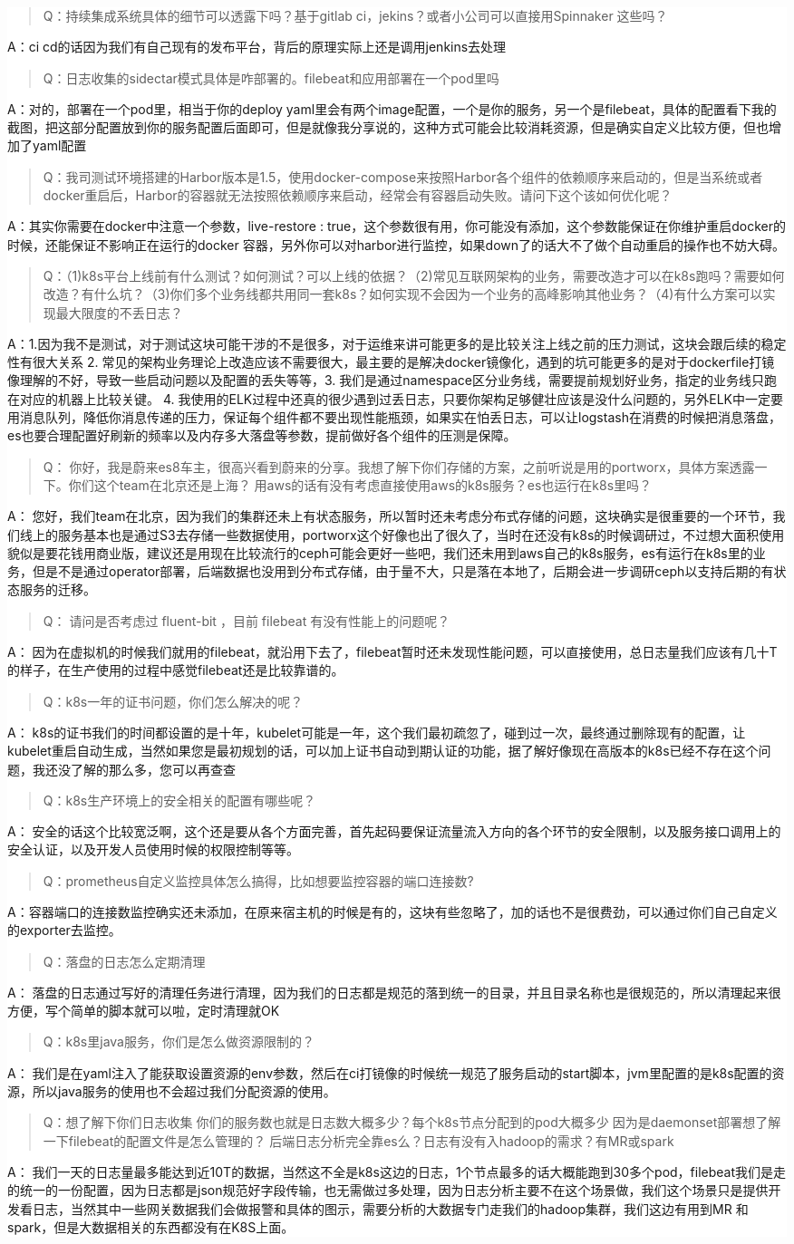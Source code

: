 > Q：持续集成系统具体的细节可以透露下吗？基于gitlab ci，jekins？或者小公司可以直接用Spinnaker 这些吗？

A：ci cd的话因为我们有自己现有的发布平台，背后的原理实际上还是调用jenkins去处理

> Q：日志收集的sidectar模式具体是咋部署的。filebeat和应用部署在一个pod里吗

A：对的，部署在一个pod里，相当于你的deploy yaml里会有两个image配置，一个是你的服务，另一个是filebeat，具体的配置看下我的截图，把这部分配置放到你的服务配置后面即可，但是就像我分享说的，这种方式可能会比较消耗资源，但是确实自定义比较方便，但也增加了yaml配置

> Q：我司测试环境搭建的Harbor版本是1.5，使用docker-compose来按照Harbor各个组件的依赖顺序来启动的，但是当系统或者docker重启后，Harbor的容器就无法按照依赖顺序来启动，经常会有容器启动失败。请问下这个该如何优化呢？

A：其实你需要在docker中注意一个参数，live-restore : true，这个参数很有用，你可能没有添加，这个参数能保证在你维护重启docker的时候，还能保证不影响正在运行的docker 容器，另外你可以对harbor进行监控，如果down了的话大不了做个自动重启的操作也不妨大碍。

> Q：（1)k8s平台上线前有什么测试？如何测试？可以上线的依据？（2)常见互联网架构的业务，需要改造才可以在k8s跑吗？需要如何改造？有什么坑？（3)你们多个业务线都共用同一套k8s？如何实现不会因为一个业务的高峰影响其他业务？（4)有什么方案可以实现最大限度的不丢日志？

A：1.因为我不是测试，对于测试这块可能干涉的不是很多，对于运维来讲可能更多的是比较关注上线之前的压力测试，这块会跟后续的稳定性有很大关系 2. 常见的架构业务理论上改造应该不需要很大，最主要的是解决docker镜像化，遇到的坑可能更多的是对于dockerfile打镜像理解的不好，导致一些启动问题以及配置的丢失等等，3. 我们是通过namespace区分业务线，需要提前规划好业务，指定的业务线只跑在对应的机器上比较关键。 4. 我使用的ELK过程中还真的很少遇到过丢日志，只要你架构足够健壮应该是没什么问题的，另外ELK中一定要用消息队列，降低你消息传递的压力，保证每个组件都不要出现性能瓶颈，如果实在怕丢日志，可以让logstash在消费的时候把消息落盘，es也要合理配置好刷新的频率以及内存多大落盘等参数，提前做好各个组件的压测是保障。

> Q： 你好，我是蔚来es8车主，很高兴看到蔚来的分享。我想了解下你们存储的方案，之前听说是用的portworx，具体方案透露一下。你们这个team在北京还是上海？ 用aws的话有没有考虑直接使用aws的k8s服务？es也运行在k8s里吗？

A： 您好，我们team在北京，因为我们的集群还未上有状态服务，所以暂时还未考虑分布式存储的问题，这块确实是很重要的一个环节，我们线上的服务基本也是通过S3去存储一些数据使用，portworx这个好像也出了很久了，当时在还没有k8s的时候调研过，不过想大面积使用貌似是要花钱用商业版，建议还是用现在比较流行的ceph可能会更好一些吧，我们还未用到aws自己的k8s服务，es有运行在k8s里的业务，但是不是通过operator部署，后端数据也没用到分布式存储，由于量不大，只是落在本地了，后期会进一步调研ceph以支持后期的有状态服务的迁移。

> Q： 请问是否考虑过 fluent-bit ，目前 filebeat 有没有性能上的问题呢？

A： 因为在虚拟机的时候我们就用的filebeat，就沿用下去了，filebeat暂时还未发现性能问题，可以直接使用，总日志量我们应该有几十T的样子，在生产使用的过程中感觉filebeat还是比较靠谱的。

> Q：k8s一年的证书问题，你们怎么解决的呢？

A： k8s的证书我们的时间都设置的是十年，kubelet可能是一年，这个我们最初疏忽了，碰到过一次，最终通过删除现有的配置，让kubelet重启自动生成，当然如果您是最初规划的话，可以加上证书自动到期认证的功能，据了解好像现在高版本的k8s已经不存在这个问题，我还没了解的那么多，您可以再查查

> Q：k8s生产环境上的安全相关的配置有哪些呢？

A： 安全的话这个比较宽泛啊，这个还是要从各个方面完善，首先起码要保证流量流入方向的各个环节的安全限制，以及服务接口调用上的安全认证，以及开发人员使用时候的权限控制等等。

> Q：prometheus自定义监控具体怎么搞得，比如想要监控容器的端口连接数?

A：容器端口的连接数监控确实还未添加，在原来宿主机的时候是有的，这块有些忽略了，加的话也不是很费劲，可以通过你们自己自定义的exporter去监控。

> Q：落盘的日志怎么定期清理

A： 落盘的日志通过写好的清理任务进行清理，因为我们的日志都是规范的落到统一的目录，并且目录名称也是很规范的，所以清理起来很方便，写个简单的脚本就可以啦，定时清理就OK

> Q：k8s里java服务，你们是怎么做资源限制的？

A： 我们是在yaml注入了能获取设置资源的env参数，然后在ci打镜像的时候统一规范了服务启动的start脚本，jvm里配置的是k8s配置的资源，所以java服务的使用也不会超过我们分配资源的使用。

> Q：想了解下你们日志收集 你们的服务数也就是日志数大概多少？每个k8s节点分配到的pod大概多少 因为是daemonset部署想了解一下filebeat的配置文件是怎么管理的？  后端日志分析完全靠es么？日志有没有入hadoop的需求？有MR或spark

A： 我们一天的日志量最多能达到近10T的数据，当然这不全是k8s这边的日志，1个节点最多的话大概能跑到30多个pod，filebeat我们是走的统一的一份配置，因为日志都是json规范好字段传输，也无需做过多处理，因为日志分析主要不在这个场景做，我们这个场景只是提供开发看日志，当然其中一些网关数据我们会做报警和具体的图示，需要分析的大数据专门走我们的hadoop集群，我们这边有用到MR 和 spark，但是大数据相关的东西都没有在K8S上面。
